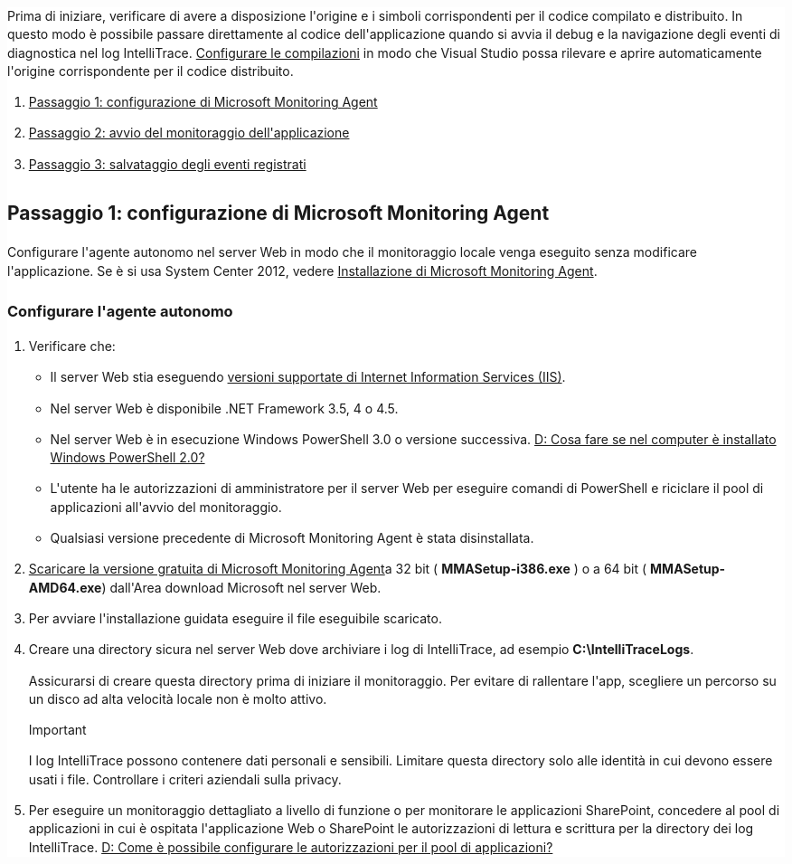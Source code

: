  Prima di iniziare, verificare di avere a disposizione l'origine e i simboli corrispondenti per il codice compilato e distribuito. In questo modo è possibile passare direttamente al codice dell'applicazione quando si avvia il debug e la navigazione degli eventi di diagnostica nel log IntelliTrace. [Configurare le compilazioni](../debugger/diagnose-problems-after-deployment.md) in modo che Visual Studio possa rilevare e aprire automaticamente l'origine corrispondente per il codice distribuito.  
  
1.  [Passaggio 1: configurazione di Microsoft Monitoring Agent](#SetUpMonitoring)  
  
2.  [Passaggio 2: avvio del monitoraggio dell'applicazione](#MonitorEvents)  
  
3.  [Passaggio 3: salvataggio degli eventi registrati](#SaveEvents)  
  
##  <a name="SetUpMonitoring"></a> Passaggio 1: configurazione di Microsoft Monitoring Agent  
 Configurare l'agente autonomo nel server Web in modo che il monitoraggio locale venga eseguito senza modificare l'applicazione. Se è si usa System Center 2012, vedere [Installazione di Microsoft Monitoring Agent](http://technet.microsoft.com/library/dn465156.aspx).  
  
###  <a name="SetUpStandaloneMMA"></a> Configurare l'agente autonomo  
  
1.  Verificare che:  
  
    -   Il server Web stia eseguendo [versioni supportate di Internet Information Services (IIS)](http://technet.microsoft.com/en-us/library/dn465154.aspx).  
  
    -   Nel server Web è disponibile .NET Framework 3.5, 4 o 4.5.  
  
    -   Nel server Web è in esecuzione Windows PowerShell 3.0 o versione successiva. [D: Cosa fare se nel computer è installato Windows PowerShell 2.0?](#PowerShell2)  
  
    -   L'utente ha le autorizzazioni di amministratore per il server Web per eseguire comandi di PowerShell e riciclare il pool di applicazioni all'avvio del monitoraggio.  
  
    -   Qualsiasi versione precedente di Microsoft Monitoring Agent è stata disinstallata.  
  
2.  [Scaricare la versione gratuita di Microsoft Monitoring Agent](http://go.microsoft.com/fwlink/?LinkId=320384)a 32 bit ( **MMASetup-i386.exe** ) o a 64 bit ( **MMASetup-AMD64.exe**) dall'Area download Microsoft nel server Web.  
  
3.  Per avviare l'installazione guidata eseguire il file eseguibile scaricato.  
  
4.  Creare una directory sicura nel server Web dove archiviare i log di IntelliTrace, ad esempio **C:\IntelliTraceLogs**.  
  
     Assicurarsi di creare questa directory prima di iniziare il monitoraggio. Per evitare di rallentare l'app, scegliere un percorso su un disco ad alta velocità locale non è molto attivo.  
  
    > [!IMPORTANT]
    >  I log IntelliTrace possono contenere dati personali e sensibili. Limitare questa directory solo alle identità in cui devono essere usati i file. Controllare i criteri aziendali sulla privacy.  
  
5.  Per eseguire un monitoraggio dettagliato a livello di funzione o per monitorare le applicazioni SharePoint, concedere al pool di applicazioni in cui è ospitata l'applicazione Web o SharePoint le autorizzazioni di lettura e scrittura per la directory dei log IntelliTrace. [D: Come è possibile configurare le autorizzazioni per il pool di applicazioni?](#FullPermissionsITLog)  
  